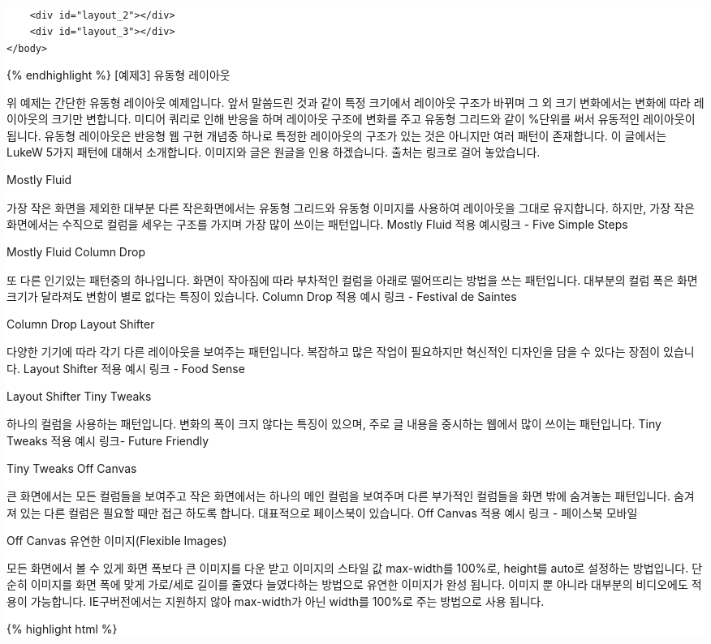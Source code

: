         <div id="layout_2"></div>
        <div id="layout_3"></div>
    </body>
</html>  
{% endhighlight %}
[예제3] 유동형 레이아웃

위 예제는 간단한 유동형 레이아웃 예제입니다. 앞서 말씀드린 것과 같이 특정 크기에서 레이아웃 구조가 바뀌며 그 외 크기 변화에서는 변화에 따라 레이아웃의 크기만 변합니다. 미디어 쿼리로 인해 반응을 하며 레이아웃 구조에 변화를 주고 유동형 그리드와 같이 %단위를 써서 유동적인 레이아웃이 됩니다. 유동형 레이아웃은 반응형 웹 구현 개념중 하나로 특정한 레이아웃의 구조가 있는 것은 아니지만 여러 패턴이 존재합니다. 이 글에서는 LukeW 5가지 패턴에 대해서 소개합니다. 이미지와 글은 원글을 인용 하겠습니다. 출처는 링크로 걸어 놓았습니다.

Mostly Fluid

가장 작은 화면을 제외한 대부분 다른 작은화면에서는 유동형 그리드와 유동형 이미지를 사용하여 레이아웃을 그대로 유지합니다. 하지만, 가장 작은 화면에서는 수직으로 컬럼을 세우는 구조를 가지며 가장 많이 쓰이는 패턴입니다. Mostly Fluid 적용 예시링크 - Five Simple Steps


Mostly Fluid
Column Drop

또 다른 인기있는 패턴중의 하나입니다. 화면이 작아짐에 따라 부차적인 컬럼을 아래로 떨어뜨리는 방법을 쓰는 패턴입니다. 대부분의 컬럼 폭은 화면 크기가 달라져도 변함이 별로 없다는 특징이 있습니다. Column Drop 적용 예시 링크 - Festival de Saintes




Column Drop
Layout Shifter

다양한 기기에 따라 각기 다른 레이아웃을 보여주는 패턴입니다. 복잡하고 많은 작업이 필요하지만 혁신적인 디자인을 담을 수 있다는 장점이 있습니다. Layout Shifter 적용 예시 링크 - Food Sense




Layout Shifter
Tiny Tweaks

하나의 컬럼을 사용하는 패턴입니다. 변화의 폭이 크지 않다는 특징이 있으며, 주로 글 내용을 중시하는 웹에서 많이 쓰이는 패턴입니다. Tiny Tweaks 적용 예시 링크- Future Friendly


Tiny Tweaks
Off Canvas

큰 화면에서는 모든 컬럼들을 보여주고 작은 화면에서는 하나의 메인 컬럼을 보여주며 다른 부가적인 컬럼들을 화면 밖에 숨겨놓는 패턴입니다. 숨겨져 있는 다른 컬럼은 필요할 때만 접근 하도록 합니다. 대표적으로 페이스북이 있습니다. Off Canvas 적용 예시 링크 - 페이스북 모바일




Off Canvas
유연한 이미지(Flexible Images)

모든 화면에서 볼 수 있게 화면 폭보다 큰 이미지를 다운 받고 이미지의 스타일 값 max-width를 100%로, height를 auto로 설정하는 방법입니다. 단순히 이미지를 화면 폭에 맞게 가로/세로 길이를 줄였다 늘였다하는 방법으로 유연한 이미지가 완성 됩니다. 이미지 뿐 아니라 대부분의 비디오에도 적용이 가능합니다. IE구버전에서는 지원하지 않아 max-width가 아닌 width를 100%로 주는 방법으로 사용 됩니다.

{% highlight html %}
<html>  
    <head>
        <style>
            img{
                max-width: 100%;
                height: auto;
            }

        </style>
    <body>
        <img alt="이미지" src="jsseo-140329-CSS-01.png">
    </body>
</html>  
{% endhighlight %}
[예제 4] 유연한 이미지1